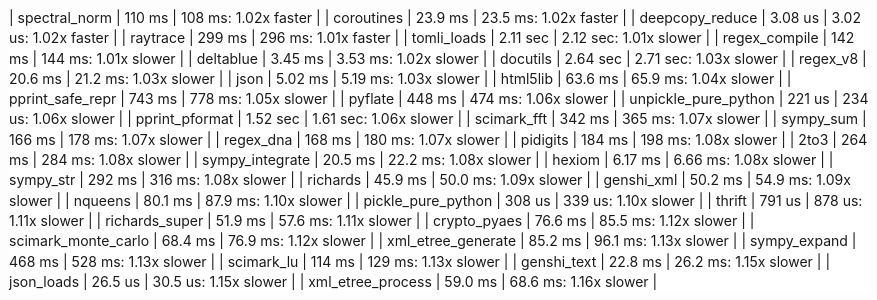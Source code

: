 | spectral_norm              | 110 ms                                                 | 108 ms: 1.02x faster                                                  |
| coroutines                 | 23.9 ms                                                | 23.5 ms: 1.02x faster                                                 |
| deepcopy_reduce            | 3.08 us                                                | 3.02 us: 1.02x faster                                                 |
| raytrace                   | 299 ms                                                 | 296 ms: 1.01x faster                                                  |
| tomli_loads                | 2.11 sec                                               | 2.12 sec: 1.01x slower                                                |
| regex_compile              | 142 ms                                                 | 144 ms: 1.01x slower                                                  |
| deltablue                  | 3.45 ms                                                | 3.53 ms: 1.02x slower                                                 |
| docutils                   | 2.64 sec                                               | 2.71 sec: 1.03x slower                                                |
| regex_v8                   | 20.6 ms                                                | 21.2 ms: 1.03x slower                                                 |
| json                       | 5.02 ms                                                | 5.19 ms: 1.03x slower                                                 |
| html5lib                   | 63.6 ms                                                | 65.9 ms: 1.04x slower                                                 |
| pprint_safe_repr           | 743 ms                                                 | 778 ms: 1.05x slower                                                  |
| pyflate                    | 448 ms                                                 | 474 ms: 1.06x slower                                                  |
| unpickle_pure_python       | 221 us                                                 | 234 us: 1.06x slower                                                  |
| pprint_pformat             | 1.52 sec                                               | 1.61 sec: 1.06x slower                                                |
| scimark_fft                | 342 ms                                                 | 365 ms: 1.07x slower                                                  |
| sympy_sum                  | 166 ms                                                 | 178 ms: 1.07x slower                                                  |
| regex_dna                  | 168 ms                                                 | 180 ms: 1.07x slower                                                  |
| pidigits                   | 184 ms                                                 | 198 ms: 1.08x slower                                                  |
| 2to3                       | 264 ms                                                 | 284 ms: 1.08x slower                                                  |
| sympy_integrate            | 20.5 ms                                                | 22.2 ms: 1.08x slower                                                 |
| hexiom                     | 6.17 ms                                                | 6.66 ms: 1.08x slower                                                 |
| sympy_str                  | 292 ms                                                 | 316 ms: 1.08x slower                                                  |
| richards                   | 45.9 ms                                                | 50.0 ms: 1.09x slower                                                 |
| genshi_xml                 | 50.2 ms                                                | 54.9 ms: 1.09x slower                                                 |
| nqueens                    | 80.1 ms                                                | 87.9 ms: 1.10x slower                                                 |
| pickle_pure_python         | 308 us                                                 | 339 us: 1.10x slower                                                  |
| thrift                     | 791 us                                                 | 878 us: 1.11x slower                                                  |
| richards_super             | 51.9 ms                                                | 57.6 ms: 1.11x slower                                                 |
| crypto_pyaes               | 76.6 ms                                                | 85.5 ms: 1.12x slower                                                 |
| scimark_monte_carlo        | 68.4 ms                                                | 76.9 ms: 1.12x slower                                                 |
| xml_etree_generate         | 85.2 ms                                                | 96.1 ms: 1.13x slower                                                 |
| sympy_expand               | 468 ms                                                 | 528 ms: 1.13x slower                                                  |
| scimark_lu                 | 114 ms                                                 | 129 ms: 1.13x slower                                                  |
| genshi_text                | 22.8 ms                                                | 26.2 ms: 1.15x slower                                                 |
| json_loads                 | 26.5 us                                                | 30.5 us: 1.15x slower                                                 |
| xml_etree_process          | 59.0 ms                                                | 68.6 ms: 1.16x slower                                                 |